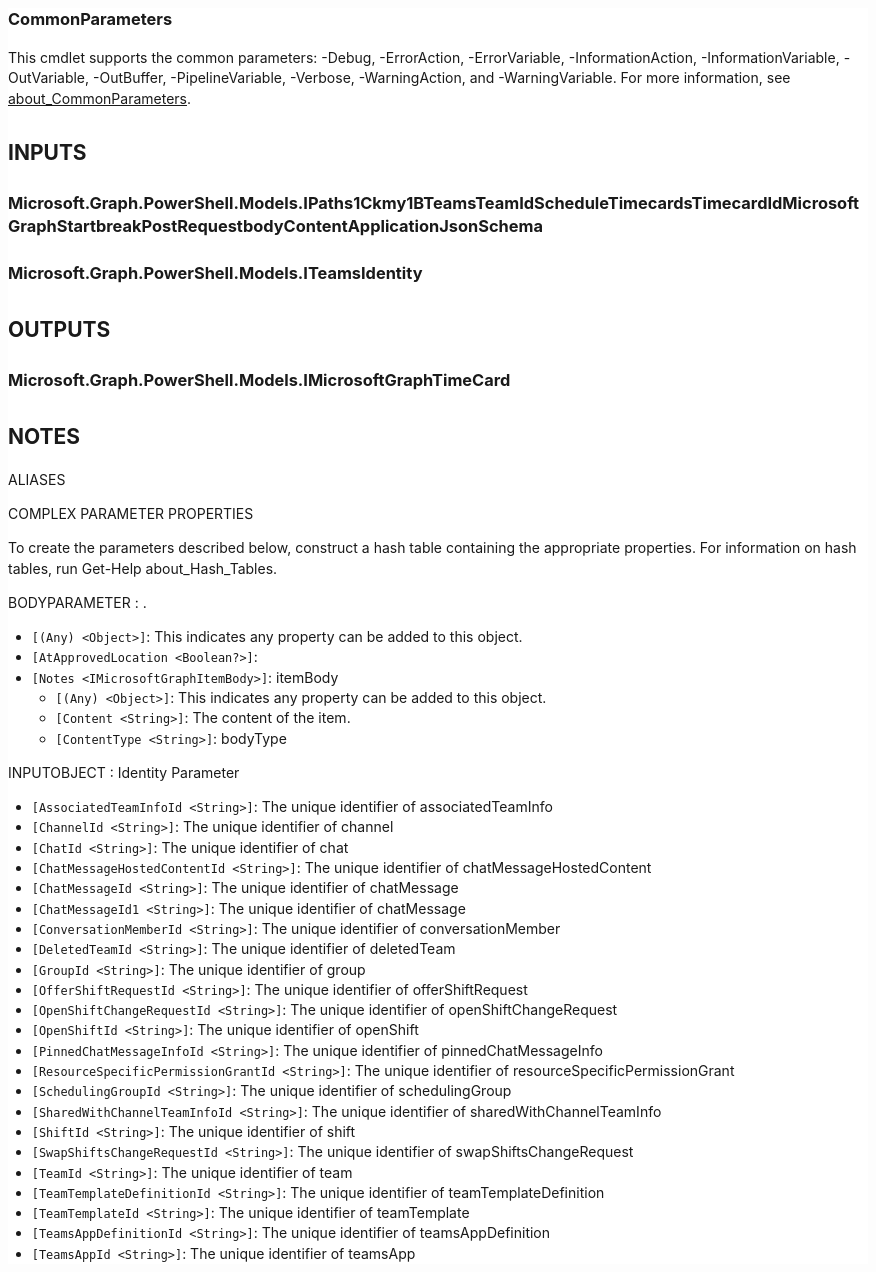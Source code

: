 ### CommonParameters
This cmdlet supports the common parameters: -Debug, -ErrorAction, -ErrorVariable, -InformationAction, -InformationVariable, -OutVariable, -OutBuffer, -PipelineVariable, -Verbose, -WarningAction, and -WarningVariable. For more information, see [about_CommonParameters](http://go.microsoft.com/fwlink/?LinkID=113216).

## INPUTS

### Microsoft.Graph.PowerShell.Models.IPaths1Ckmy1BTeamsTeamIdScheduleTimecardsTimecardIdMicrosoftGraphStartbreakPostRequestbodyContentApplicationJsonSchema

### Microsoft.Graph.PowerShell.Models.ITeamsIdentity

## OUTPUTS

### Microsoft.Graph.PowerShell.Models.IMicrosoftGraphTimeCard

## NOTES

ALIASES

COMPLEX PARAMETER PROPERTIES

To create the parameters described below, construct a hash table containing the appropriate properties. For information on hash tables, run Get-Help about_Hash_Tables.


BODYPARAMETER <IPaths1Ckmy1BTeamsTeamIdScheduleTimecardsTimecardIdMicrosoftGraphStartbreakPostRequestbodyContentApplicationJsonSchema>: .
  - `[(Any) <Object>]`: This indicates any property can be added to this object.
  - `[AtApprovedLocation <Boolean?>]`: 
  - `[Notes <IMicrosoftGraphItemBody>]`: itemBody
    - `[(Any) <Object>]`: This indicates any property can be added to this object.
    - `[Content <String>]`: The content of the item.
    - `[ContentType <String>]`: bodyType

INPUTOBJECT <ITeamsIdentity>: Identity Parameter
  - `[AssociatedTeamInfoId <String>]`: The unique identifier of associatedTeamInfo
  - `[ChannelId <String>]`: The unique identifier of channel
  - `[ChatId <String>]`: The unique identifier of chat
  - `[ChatMessageHostedContentId <String>]`: The unique identifier of chatMessageHostedContent
  - `[ChatMessageId <String>]`: The unique identifier of chatMessage
  - `[ChatMessageId1 <String>]`: The unique identifier of chatMessage
  - `[ConversationMemberId <String>]`: The unique identifier of conversationMember
  - `[DeletedTeamId <String>]`: The unique identifier of deletedTeam
  - `[GroupId <String>]`: The unique identifier of group
  - `[OfferShiftRequestId <String>]`: The unique identifier of offerShiftRequest
  - `[OpenShiftChangeRequestId <String>]`: The unique identifier of openShiftChangeRequest
  - `[OpenShiftId <String>]`: The unique identifier of openShift
  - `[PinnedChatMessageInfoId <String>]`: The unique identifier of pinnedChatMessageInfo
  - `[ResourceSpecificPermissionGrantId <String>]`: The unique identifier of resourceSpecificPermissionGrant
  - `[SchedulingGroupId <String>]`: The unique identifier of schedulingGroup
  - `[SharedWithChannelTeamInfoId <String>]`: The unique identifier of sharedWithChannelTeamInfo
  - `[ShiftId <String>]`: The unique identifier of shift
  - `[SwapShiftsChangeRequestId <String>]`: The unique identifier of swapShiftsChangeRequest
  - `[TeamId <String>]`: The unique identifier of team
  - `[TeamTemplateDefinitionId <String>]`: The unique identifier of teamTemplateDefinition
  - `[TeamTemplateId <String>]`: The unique identifier of teamTemplate
  - `[TeamsAppDefinitionId <String>]`: The unique identifier of teamsAppDefinition
  - `[TeamsAppId <String>]`: The unique identifier of teamsApp
